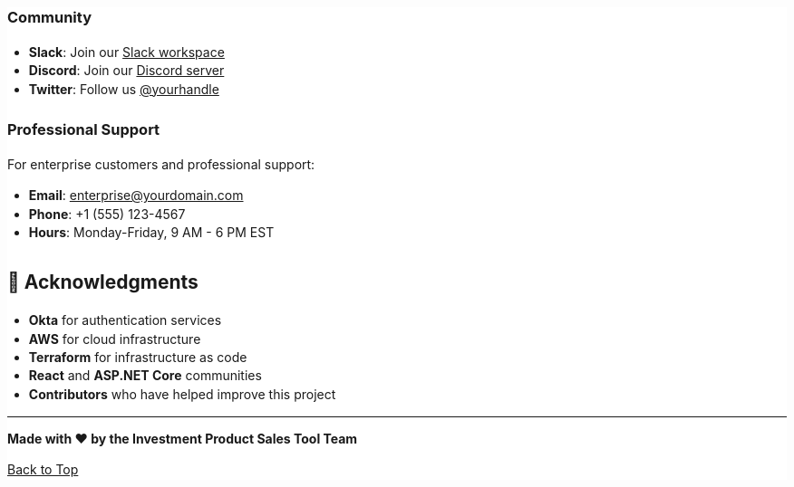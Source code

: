 ### Community

- **Slack**: Join our [Slack workspace](https://your-slack-workspace.slack.com)
- **Discord**: Join our [Discord server](https://discord.gg/your-invite)
- **Twitter**: Follow us [@yourhandle](https://twitter.com/yourhandle)

### Professional Support

For enterprise customers and professional support:
- **Email**: enterprise@yourdomain.com
- **Phone**: +1 (555) 123-4567
- **Hours**: Monday-Friday, 9 AM - 6 PM EST

## 🙏 Acknowledgments

- **Okta** for authentication services
- **AWS** for cloud infrastructure
- **Terraform** for infrastructure as code
- **React** and **ASP.NET Core** communities
- **Contributors** who have helped improve this project

---

**Made with ❤️ by the Investment Product Sales Tool Team**

[Back to Top](#investment-product-sales-tool)
